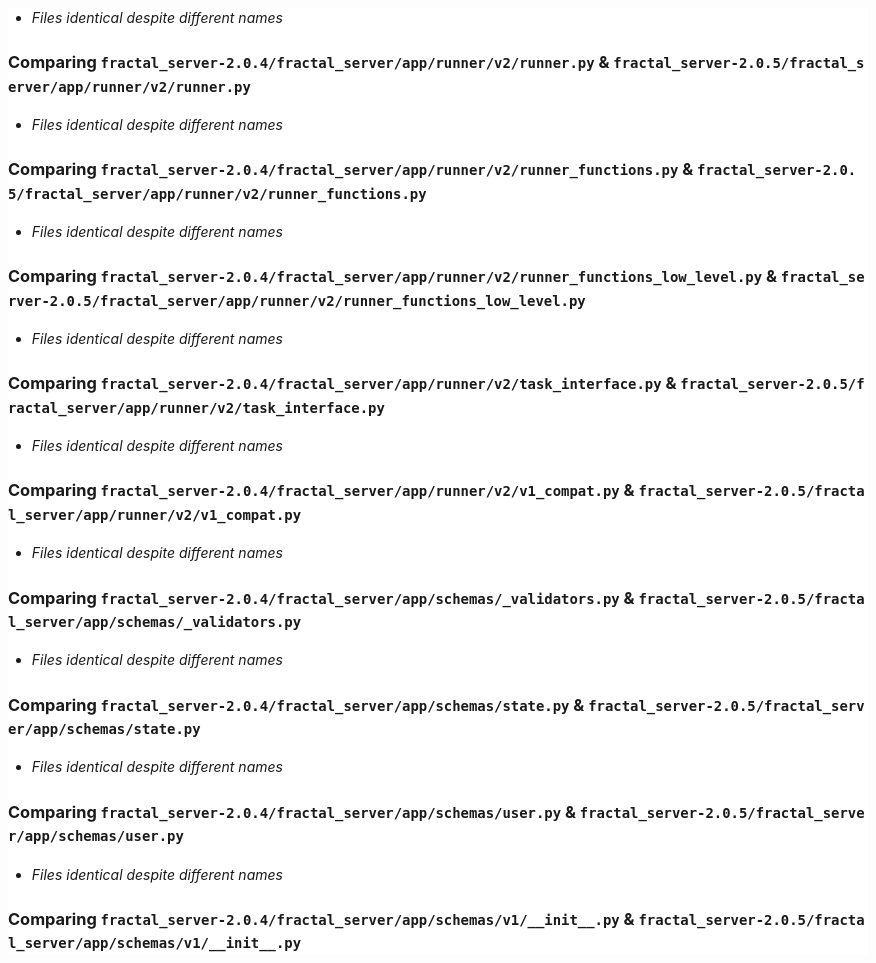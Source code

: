  * *Files identical despite different names*

### Comparing `fractal_server-2.0.4/fractal_server/app/runner/v2/runner.py` & `fractal_server-2.0.5/fractal_server/app/runner/v2/runner.py`

 * *Files identical despite different names*

### Comparing `fractal_server-2.0.4/fractal_server/app/runner/v2/runner_functions.py` & `fractal_server-2.0.5/fractal_server/app/runner/v2/runner_functions.py`

 * *Files identical despite different names*

### Comparing `fractal_server-2.0.4/fractal_server/app/runner/v2/runner_functions_low_level.py` & `fractal_server-2.0.5/fractal_server/app/runner/v2/runner_functions_low_level.py`

 * *Files identical despite different names*

### Comparing `fractal_server-2.0.4/fractal_server/app/runner/v2/task_interface.py` & `fractal_server-2.0.5/fractal_server/app/runner/v2/task_interface.py`

 * *Files identical despite different names*

### Comparing `fractal_server-2.0.4/fractal_server/app/runner/v2/v1_compat.py` & `fractal_server-2.0.5/fractal_server/app/runner/v2/v1_compat.py`

 * *Files identical despite different names*

### Comparing `fractal_server-2.0.4/fractal_server/app/schemas/_validators.py` & `fractal_server-2.0.5/fractal_server/app/schemas/_validators.py`

 * *Files identical despite different names*

### Comparing `fractal_server-2.0.4/fractal_server/app/schemas/state.py` & `fractal_server-2.0.5/fractal_server/app/schemas/state.py`

 * *Files identical despite different names*

### Comparing `fractal_server-2.0.4/fractal_server/app/schemas/user.py` & `fractal_server-2.0.5/fractal_server/app/schemas/user.py`

 * *Files identical despite different names*

### Comparing `fractal_server-2.0.4/fractal_server/app/schemas/v1/__init__.py` & `fractal_server-2.0.5/fractal_server/app/schemas/v1/__init__.py`
